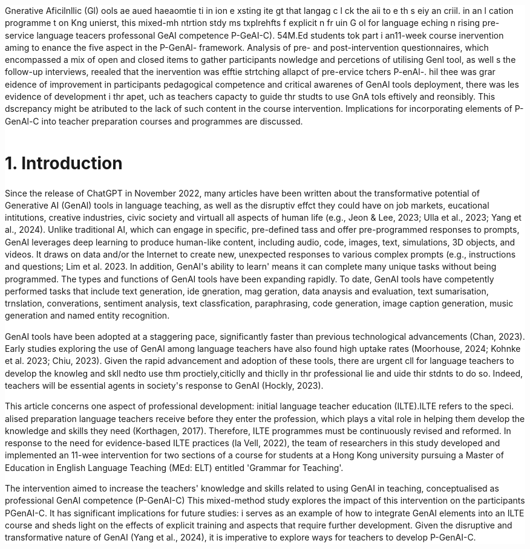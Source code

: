 Gnerative Aficilnllic (Gl) ools ae  aued  haeaomtie ti in ion e xsting ite gt that langag c l ck the aii to e th s eiy an criil. in an  l cation programme t on Kng unierst, this mixed-mh ntrtion stdy ms txplrehfts f explicit n fr uin G ol for language eching n rising pre-service language teacers professonal GeAI competence P-GeAI-C). 54M.Ed students tok part i an11-week course inervention aming to enance the five aspect in the P-GenAl- framework. Analysis of pre- and post-intervention questionnaires, which encompassed a mix of open and closed items to gather participants nowledge and percetions of utilising Genl tool, as well s the follow-up interviews, reealed that the inervention was efftie  strtching allapct of pre-ervice tchers P-enAl-. hil thee was grar eidence of improvement in participants pedagogical competence and critical awarenes of GenAl tools deployment, there was les evidence of development i thr apet, uch as teachers capacty to guide thr studts to use GnA tols eftively and reonsibly. This dscrepancy might be atributed to the lack of such content in the course intervention. Implications for incorporating elements of P-GenAl-C into teacher preparation courses and programmes are discussed.

# 1. Introduction

Since the release of ChatGPT in November 2022, many articles have been written about the transformative potential of Generative AI (GenAl) tools in language teaching, as well as the disruptiv effct they could have on job markets, eucational intitutions, creative industries, civic society and virtuall all aspects of human life (e.g., Jeon & Lee, 2023; Ulla et al., 2023; Yang et al., 2024). Unlike traditional AI, which can engage in specific, pre-defined tass and offer pre-programmed responses to prompts, GenAI leverages deep learning to produce human-like content, including audio, code, images, text, simulations, 3D objects, and videos. It draws on data and/or the Internet to create new, unexpected responses to various complex prompts (e.g., instructions and questions; Lim et al. 2023. In addition, GenAI's ability to learn' means it can complete many unique tasks without being programmed. The types and functions of GenAI tools have been expanding rapidly. To date, GenAI tools have competently performed tasks that include text generation, ide gneration, mag geration, data anaysis and evaluation, text sumarisation, trnslation, converations, sentiment analysis, text classfication, paraphrasing, code generation, image caption generation, music generation and named entity recognition.

GenAI tools have been adopted at a staggering pace, significantly faster than previous technological advancements (Chan, 2023). Early studies exploring the use of GenAI among language teachers have also found high uptake rates (Moorhouse, 2024; Kohnke et al. 2023; Chiu, 2023). Given the rapid advancement and adoption of these tools, there are urgent cll for language teachers to develop the knowleg and skll nedto use thm proctiely,citiclly and thiclly in thr professional lie and uide thir stdnts to do so. Indeed, teachers will be essential agents in society's response to GenAI (Hockly, 2023).

This article concerns one aspect of professional development: initial language teacher education (ILTE).ILTE refers to the speci. alised preparation language teachers receive before they enter the profession, which plays a vital role in helping them develop the knowledge and skills they need (Korthagen, 2017). Therefore, ILTE programmes must be continuously revised and reformed. In response to the need for evidence-based ILTE practices (la Vell, 2022), the team of researchers in this study developed and implemented an 11-wee intervention for two sections of a course for students at a Hong Kong university pursuing a Master of Education in English Language Teaching (MEd: ELT) entitled 'Grammar for Teaching'.

The intervention aimed to increase the teachers' knowledge and skills related to using GenAI in teaching, conceptualised as professional GenAI competence (P-GenAI-C) This mixed-method study explores the impact of this intervention on the participants PGenAI-C. It has significant implications for future studies: i serves as an example of how to integrate GenAI elements into an ILTE course and sheds light on the effects of explicit training and aspects that require further development. Given the disruptive and transformative nature of GenAI (Yang et al., 2024), it is imperative to explore ways for teachers to develop P-GenAI-C.
